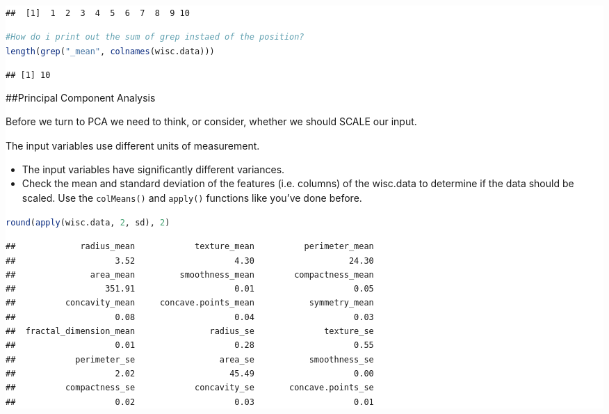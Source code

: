     ##  [1]  1  2  3  4  5  6  7  8  9 10

``` r
#How do i print out the sum of grep instaed of the position?
length(grep("_mean", colnames(wisc.data)))
```

    ## [1] 10

\#\#Principal Component Analysis

Before we turn to PCA we need to think, or consider, whether we should
SCALE our input.

The input variables use different units of measurement.

  - The input variables have significantly different variances.
  - Check the mean and standard deviation of the features (i.e. columns)
    of the wisc.data to determine if the data should be scaled. Use the
    `colMeans()` and `apply()` functions like you’ve done before.



``` r
round(apply(wisc.data, 2, sd), 2)
```

    ##             radius_mean            texture_mean          perimeter_mean 
    ##                    3.52                    4.30                   24.30 
    ##               area_mean         smoothness_mean        compactness_mean 
    ##                  351.91                    0.01                    0.05 
    ##          concavity_mean     concave.points_mean           symmetry_mean 
    ##                    0.08                    0.04                    0.03 
    ##  fractal_dimension_mean               radius_se              texture_se 
    ##                    0.01                    0.28                    0.55 
    ##            perimeter_se                 area_se           smoothness_se 
    ##                    2.02                   45.49                    0.00 
    ##          compactness_se            concavity_se       concave.points_se 
    ##                    0.02                    0.03                    0.01 